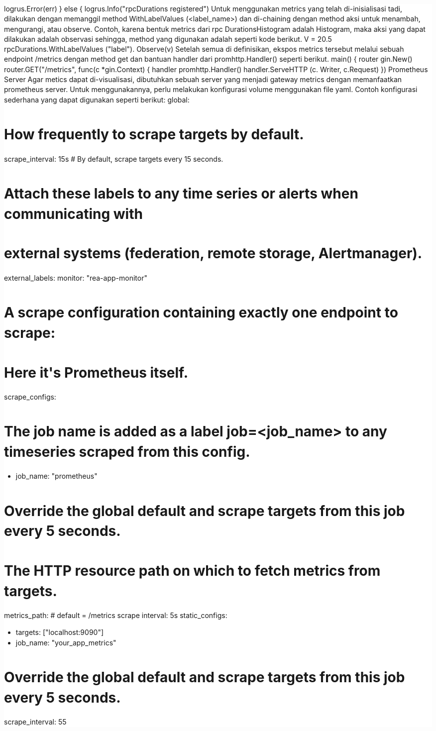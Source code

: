 logrus.Error(err)
} else {
logrus.Info("rpcDurations registered")
Untuk menggunakan metrics yang telah di-inisialisasi tadi, dilakukan dengan memanggil method WithLabelValues (<label_name>) dan di-chaining dengan method aksi untuk menambah, mengurangi, atau observe. Contoh, karena bentuk metrics dari rpc DurationsHistogram adalah Histogram, maka aksi yang dapat dilakukan adalah observasi sehingga, method yang digunakan adalah seperti kode berikut.
V = 20.5
rpcDurations.WithLabelValues ("label"). Observe(v)
Setelah semua di definisikan, ekspos metrics tersebut melalui sebuah endpoint /metrics dengan method get dan bantuan handler dari promhttp.Handler() seperti berikut.
main() {
router gin.New()
router.GET("/metrics", func(c *gin.Context) {
handler promhttp.Handler()
handler.ServeHTTP (c. Writer, c.Request)
})
Prometheus Server
Agar metics dapat di-visualisasi, dibutuhkan sebuah server yang menjadi gateway metrics dengan memanfaatkan prometheus server. Untuk menggunakannya, perlu melakukan konfigurasi volume menggunakan file yaml. Contoh konfigurasi sederhana yang dapat digunakan seperti berikut:
global:
# How frequently to scrape targets by default.
scrape_interval: 15s # By default, scrape targets every 15 seconds.
# Attach these labels to any time series or alerts when communicating with
# external systems (federation, remote storage, Alertmanager).
external_labels:
monitor: "rea-app-monitor"
# A scrape configuration containing exactly one endpoint to scrape:
# Here it's Prometheus itself.
scrape_configs:
# The job name is added as a label job=<job_name> to any timeseries scraped from this config.
- job_name: "prometheus"
# Override the global default and scrape targets from this job every 5 seconds.
# The HTTP resource path on which to fetch metrics from targets.
metrics_path: <path> # default = /metrics
scrape interval: 5s
static_configs:
- targets: ["localhost:9090"]
- job_name: "your_app_metrics"
# Override the global default and scrape targets from this job every 5 seconds.
scrape_interval: 55